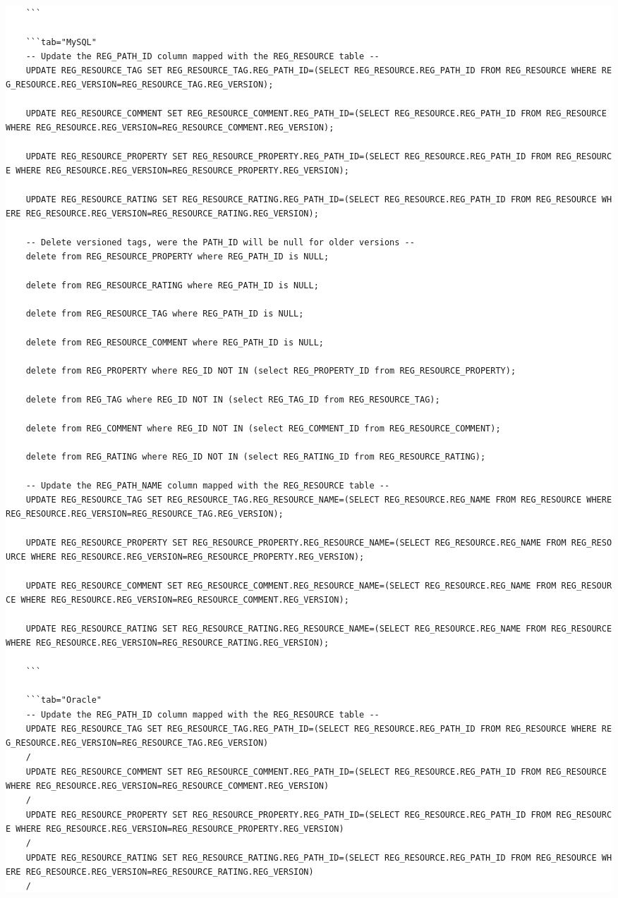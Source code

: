         ```

        ```tab="MySQL"
        -- Update the REG_PATH_ID column mapped with the REG_RESOURCE table --
        UPDATE REG_RESOURCE_TAG SET REG_RESOURCE_TAG.REG_PATH_ID=(SELECT REG_RESOURCE.REG_PATH_ID FROM REG_RESOURCE WHERE REG_RESOURCE.REG_VERSION=REG_RESOURCE_TAG.REG_VERSION);
        
        UPDATE REG_RESOURCE_COMMENT SET REG_RESOURCE_COMMENT.REG_PATH_ID=(SELECT REG_RESOURCE.REG_PATH_ID FROM REG_RESOURCE WHERE REG_RESOURCE.REG_VERSION=REG_RESOURCE_COMMENT.REG_VERSION);
        
        UPDATE REG_RESOURCE_PROPERTY SET REG_RESOURCE_PROPERTY.REG_PATH_ID=(SELECT REG_RESOURCE.REG_PATH_ID FROM REG_RESOURCE WHERE REG_RESOURCE.REG_VERSION=REG_RESOURCE_PROPERTY.REG_VERSION);
        
        UPDATE REG_RESOURCE_RATING SET REG_RESOURCE_RATING.REG_PATH_ID=(SELECT REG_RESOURCE.REG_PATH_ID FROM REG_RESOURCE WHERE REG_RESOURCE.REG_VERSION=REG_RESOURCE_RATING.REG_VERSION);
        
        -- Delete versioned tags, were the PATH_ID will be null for older versions --
        delete from REG_RESOURCE_PROPERTY where REG_PATH_ID is NULL;
        
        delete from REG_RESOURCE_RATING where REG_PATH_ID is NULL;
        
        delete from REG_RESOURCE_TAG where REG_PATH_ID is NULL;
        
        delete from REG_RESOURCE_COMMENT where REG_PATH_ID is NULL;
        
        delete from REG_PROPERTY where REG_ID NOT IN (select REG_PROPERTY_ID from REG_RESOURCE_PROPERTY);
        
        delete from REG_TAG where REG_ID NOT IN (select REG_TAG_ID from REG_RESOURCE_TAG);
        
        delete from REG_COMMENT where REG_ID NOT IN (select REG_COMMENT_ID from REG_RESOURCE_COMMENT);
        
        delete from REG_RATING where REG_ID NOT IN (select REG_RATING_ID from REG_RESOURCE_RATING);
        
        -- Update the REG_PATH_NAME column mapped with the REG_RESOURCE table --
        UPDATE REG_RESOURCE_TAG SET REG_RESOURCE_TAG.REG_RESOURCE_NAME=(SELECT REG_RESOURCE.REG_NAME FROM REG_RESOURCE WHERE REG_RESOURCE.REG_VERSION=REG_RESOURCE_TAG.REG_VERSION);
        
        UPDATE REG_RESOURCE_PROPERTY SET REG_RESOURCE_PROPERTY.REG_RESOURCE_NAME=(SELECT REG_RESOURCE.REG_NAME FROM REG_RESOURCE WHERE REG_RESOURCE.REG_VERSION=REG_RESOURCE_PROPERTY.REG_VERSION);
        
        UPDATE REG_RESOURCE_COMMENT SET REG_RESOURCE_COMMENT.REG_RESOURCE_NAME=(SELECT REG_RESOURCE.REG_NAME FROM REG_RESOURCE WHERE REG_RESOURCE.REG_VERSION=REG_RESOURCE_COMMENT.REG_VERSION);
        
        UPDATE REG_RESOURCE_RATING SET REG_RESOURCE_RATING.REG_RESOURCE_NAME=(SELECT REG_RESOURCE.REG_NAME FROM REG_RESOURCE WHERE REG_RESOURCE.REG_VERSION=REG_RESOURCE_RATING.REG_VERSION);
        
        ```
    
        ```tab="Oracle"
        -- Update the REG_PATH_ID column mapped with the REG_RESOURCE table --
        UPDATE REG_RESOURCE_TAG SET REG_RESOURCE_TAG.REG_PATH_ID=(SELECT REG_RESOURCE.REG_PATH_ID FROM REG_RESOURCE WHERE REG_RESOURCE.REG_VERSION=REG_RESOURCE_TAG.REG_VERSION)
        /
        UPDATE REG_RESOURCE_COMMENT SET REG_RESOURCE_COMMENT.REG_PATH_ID=(SELECT REG_RESOURCE.REG_PATH_ID FROM REG_RESOURCE WHERE REG_RESOURCE.REG_VERSION=REG_RESOURCE_COMMENT.REG_VERSION)
        /
        UPDATE REG_RESOURCE_PROPERTY SET REG_RESOURCE_PROPERTY.REG_PATH_ID=(SELECT REG_RESOURCE.REG_PATH_ID FROM REG_RESOURCE WHERE REG_RESOURCE.REG_VERSION=REG_RESOURCE_PROPERTY.REG_VERSION)
        /
        UPDATE REG_RESOURCE_RATING SET REG_RESOURCE_RATING.REG_PATH_ID=(SELECT REG_RESOURCE.REG_PATH_ID FROM REG_RESOURCE WHERE REG_RESOURCE.REG_VERSION=REG_RESOURCE_RATING.REG_VERSION)
        /
        